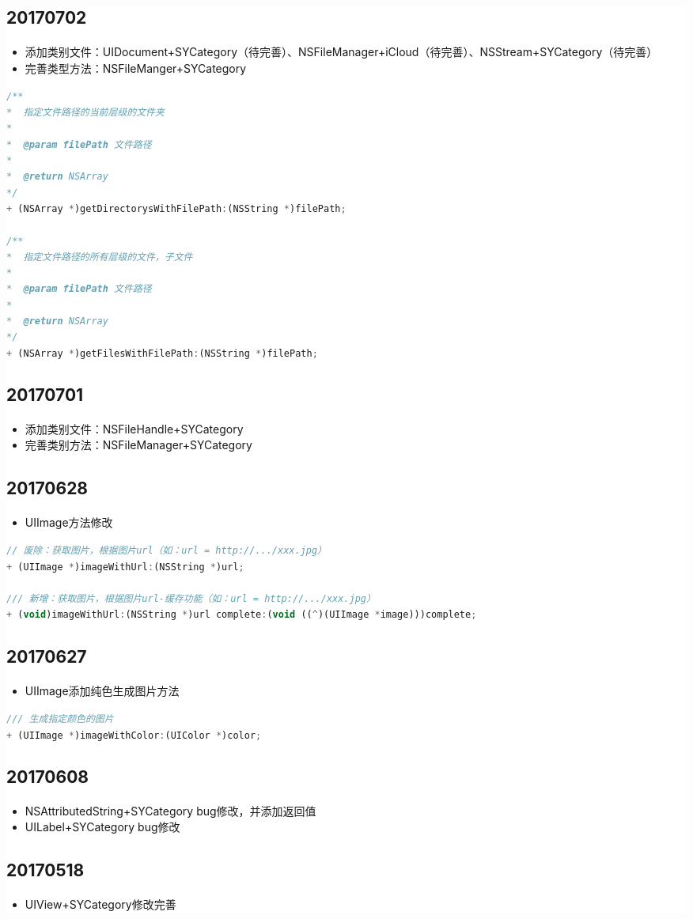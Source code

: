 ## 20170702
* 添加类别文件：UIDocument+SYCategory（待完善）、NSFileManager+iCloud（待完善）、NSStream+SYCategory（待完善）
* 完善类型方法：NSFileManger+SYCategory
~~~ javascript
/**
*  指定文件路径的当前层级的文件夹
*
*  @param filePath 文件路径
*
*  @return NSArray
*/
+ (NSArray *)getDirectorysWithFilePath:(NSString *)filePath;

/**
*  指定文件路径的所有层级的文件，子文件
*
*  @param filePath 文件路径
*
*  @return NSArray
*/
+ (NSArray *)getFilesWithFilePath:(NSString *)filePath;
~~~

## 20170701
* 添加类别文件：NSFileHandle+SYCategory
* 完善类别方法：NSFileManager+SYCategory

## 20170628
* UIImage方法修改
~~~ javascript
// 废除：获取图片，根据图片url（如：url = http://.../xxx.jpg）
+ (UIImage *)imageWithUrl:(NSString *)url;

/// 新增：获取图片，根据图片url-缓存功能（如：url = http://.../xxx.jpg）
+ (void)imageWithUrl:(NSString *)url complete:(void ((^)(UIImage *image)))complete;
~~~

## 20170627 
* UIImage添加纯色生成图片方法
~~~ javascript
/// 生成指定颜色的图片
+ (UIImage *)imageWithColor:(UIColor *)color;
~~~

## 20170608
* NSAttributedString+SYCategory bug修改，并添加返回值
* UILabel+SYCategory bug修改

## 20170518
* UIView+SYCategory修改完善
